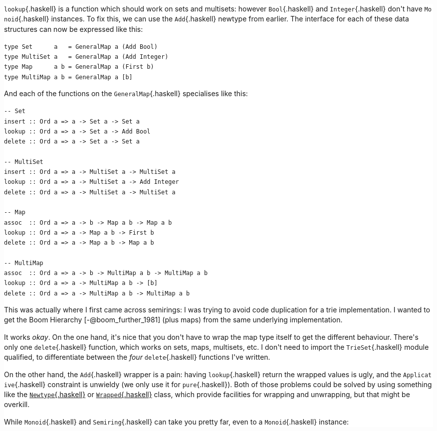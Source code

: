 `lookup`{.haskell} is a function which should work on sets and multisets: however `Bool`{.haskell} and `Integer`{.haskell} don't have `Monoid`{.haskell} instances. To fix this, we can use the `Add`{.haskell} newtype from earlier. The interface for each of these data structures can now be expressed like this:

```{.haskell}
type Set      a   = GeneralMap a (Add Bool)
type MultiSet a   = GeneralMap a (Add Integer)
type Map      a b = GeneralMap a (First b)
type MultiMap a b = GeneralMap a [b]
```

And each of the functions on the `GeneralMap`{.haskell} specialises like this:

```{.haskell}
-- Set
insert :: Ord a => a -> Set a -> Set a
lookup :: Ord a => a -> Set a -> Add Bool
delete :: Ord a => a -> Set a -> Set a

-- MultiSet
insert :: Ord a => a -> MultiSet a -> MultiSet a
lookup :: Ord a => a -> MultiSet a -> Add Integer
delete :: Ord a => a -> MultiSet a -> MultiSet a

-- Map
assoc  :: Ord a => a -> b -> Map a b -> Map a b
lookup :: Ord a => a -> Map a b -> First b
delete :: Ord a => a -> Map a b -> Map a b

-- MultiMap
assoc  :: Ord a => a -> b -> MultiMap a b -> MultiMap a b
lookup :: Ord a => a -> MultiMap a b -> [b]
delete :: Ord a => a -> MultiMap a b -> MultiMap a b
```

This was actually where I first came across semirings: I was trying to avoid code duplication for a trie implementation. I wanted to get the Boom Hierarchy [-@boom_further_1981] (plus maps) from the same underlying implementation.

It works *okay*. On the one hand, it's nice that you don't have to wrap the map type itself to get the different behaviour. There's only one `delete`{.haskell} function, which works on sets, maps, multisets, etc. I don't need to import the `TrieSet`{.haskell} module qualified, to differentiate between the *four* `delete`{.haskell} functions I've written.

On the other hand, the `Add`{.haskell} wrapper is a pain: having `lookup`{.haskell} return the wrapped values is ugly, and the `Applicative`{.haskell} constraint is unwieldy (we only use it for `pure`{.haskell}). Both of those problems could be solved by using something like the [`Newtype`{.haskell}](https://hackage.haskell.org/package/newtype-0.2/docs/Control-Newtype.html#t:Newtype) or [`Wrapped`{.haskell}](https://hackage.haskell.org/package/lens-4.15.1/docs/Control-Lens-Wrapped.html#t:Wrapped) class, which provide facilities for wrapping and unwrapping, but that might be overkill.

While `Monoid`{.haskell} and `Semiring`{.haskell} can take you pretty far, even to a `Monoid`{.haskell} instance:
